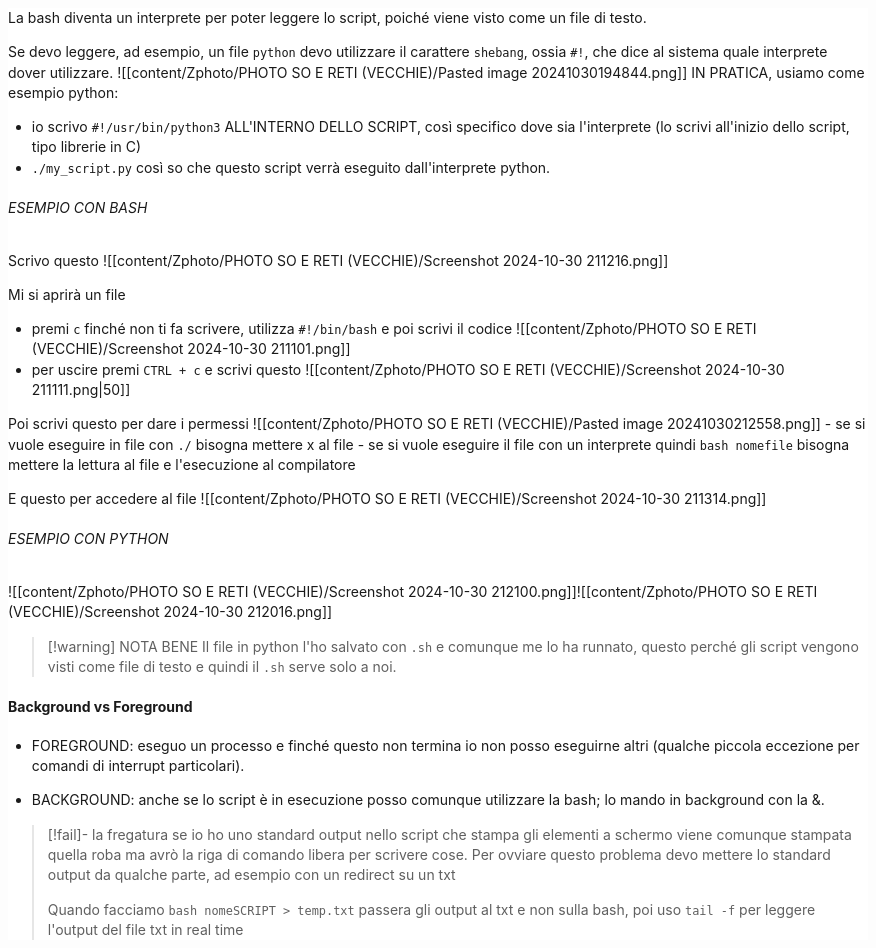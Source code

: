La bash diventa un interprete per poter leggere lo script, poiché viene visto come un file di testo.

Se devo leggere, ad esempio, un file `python` devo utilizzare il carattere `shebang`, ossia `#!`, che dice al sistema quale interprete dover utilizzare.
![[content/Zphoto/PHOTO SO E RETI (VECCHIE)/Pasted image 20241030194844.png]]
IN PRATICA, usiamo come esempio python:
- io scrivo `#!/usr/bin/python3` ALL'INTERNO DELLO SCRIPT, così specifico dove sia l'interprete (lo scrivi all'inizio dello script, tipo librerie in C)
- `./my_script.py` così so che questo script verrà eseguito dall'interprete python.

###### ESEMPIO CON BASH
Scrivo questo
![[content/Zphoto/PHOTO SO E RETI (VECCHIE)/Screenshot 2024-10-30 211216.png]]

Mi si aprirà un file
- premi `c` finché non ti fa scrivere, utilizza `#!/bin/bash` e poi scrivi il codice
	![[content/Zphoto/PHOTO SO E RETI (VECCHIE)/Screenshot 2024-10-30 211101.png]]
- per uscire premi `CTRL + c` e scrivi questo  ![[content/Zphoto/PHOTO SO E RETI (VECCHIE)/Screenshot 2024-10-30 211111.png|50]]

Poi scrivi questo per dare i permessi
![[content/Zphoto/PHOTO SO E RETI (VECCHIE)/Pasted image 20241030212558.png]]
	- se si vuole eseguire in file con `./` bisogna mettere x al file
	- se si vuole eseguire il file con un interprete quindi `bash nomefile` bisogna mettere la lettura al file e l'esecuzione al compilatore

E questo per accedere al file
![[content/Zphoto/PHOTO SO E RETI (VECCHIE)/Screenshot 2024-10-30 211314.png]]


###### ESEMPIO CON PYTHON
![[content/Zphoto/PHOTO SO E RETI (VECCHIE)/Screenshot 2024-10-30 212100.png]]![[content/Zphoto/PHOTO SO E RETI (VECCHIE)/Screenshot 2024-10-30 212016.png]]

>[!warning] NOTA BENE
>Il file in python l'ho salvato con `.sh` e comunque me lo ha runnato, questo perché gli script vengono visti come file di testo e quindi il `.sh` serve solo a noi.


#### Background vs Foreground
- FOREGROUND: eseguo un processo e finché questo non termina io non posso eseguirne altri (qualche piccola eccezione per comandi di interrupt particolari).

- BACKGROUND: anche se lo script è in esecuzione posso comunque utilizzare la bash; lo mando in background con la &. 
>[!fail]- la fregatura 
>se io ho uno standard output nello script che stampa gli elementi a schermo viene comunque stampata quella roba ma avrò la riga di comando libera per scrivere cose. 
>Per ovviare questo problema devo mettere lo standard output da qualche parte, ad esempio con un redirect su un txt
>
>Quando facciamo `bash nomeSCRIPT > temp.txt` passera gli output al txt e non sulla bash, poi uso `tail -f` per leggere l'output del file txt in real time
